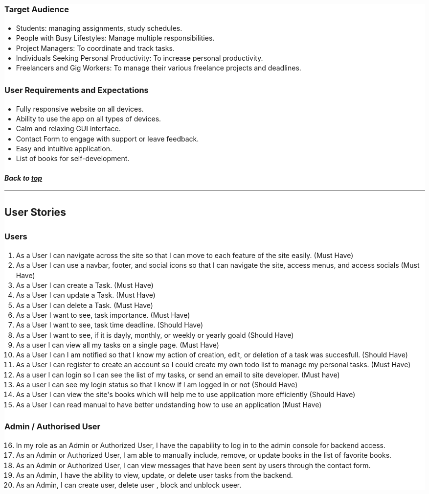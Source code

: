 ### Target Audience
- Students: managing assignments, study schedules.
- People with Busy Lifestyles: Manage multiple responsibilities.
- Project Managers:  To coordinate and track tasks.
- Individuals Seeking Personal Productivity: To increase personal productivity.
- Freelancers and Gig Workers: To manage their various freelance projects and deadlines.


### User Requirements and Expectations

- Fully responsive website on all devices.
- Ability to use the app on all types of devices.
- Calm and relaxing GUI interface.
- Contact Form to engage with support or leave feedback.
- Easy and intuitive application.
- List of books for self-development.

##### Back to [top](#table-of-contents)<hr>


## User Stories

### Users

1.	As a User I can navigate across the site so that I can move to each feature of the site easily. (Must Have)
2.	As a User I can use a navbar, footer, and social icons so that I can navigate the site, access menus, and access socials (Must Have)
3.	As a User I can create a Task. (Must Have)
4.	As a User I can update a Task. (Must Have)
5.	As a User I can delete a Task. (Must Have)
6.  As a User I want to see, task importance. (Must Have)
7.  As a User I want to see, task time deadline. (Should Have)
8.  As a User I want to see, if it is dayly, monthly, or weekly or yearly goald (Should Have)
9.	As a user I can view all my tasks on a single page. (Must Have)
10. As a User I can I am notified so that I know my action of creation, edit, or deletion of a task was succesfull. (Should Have)
11. As a User I can register to create an account so I could create my own todo list to manage my personal tasks. (Must Have)
12. As a user I can login so I can see the list of my tasks, or send an email to site developer. (Must have)
13. As a user I can see my login status so that I know if I am logged in or not  (Should Have)
14. As a User I can view the site's books which will help me to use application more efficiently (Should Have)
15. As a User I can read manual to have better undstanding how to use an application (Must Have)


### Admin / Authorised User

16. In my role as an Admin or Authorized User, I have the capability to log in to the admin console for backend access.
17. As an Admin or Authorized User, I am able to manually include, remove, or update books in the list of favorite books.
18. As an Admin or Authorized User, I can view messages that have been sent by users through the contact form.
19. As an Admin, I have the ability to view, update, or delete user tasks from the backend.
20. As an Admin, I can create user, delete user , block and unblock useer.
